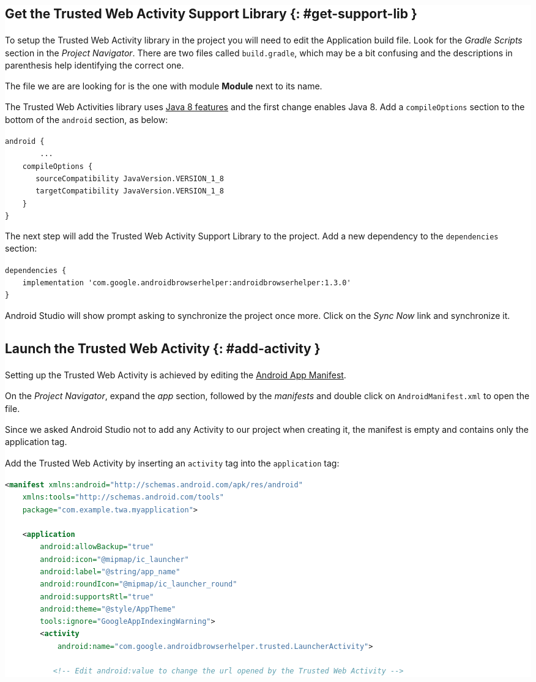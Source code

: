 ## Get the Trusted Web Activity Support Library {: #get-support-lib }

To setup the Trusted Web Activity library in the project you will need to edit the Application
build file. Look for the _Gradle Scripts_ section in the _Project Navigator_.
There are two files called `build.gradle`, which may be a bit confusing and the
descriptions in parenthesis help identifying the correct one.

The file we are are looking for is the one with module **Module** next to its
name.

The Trusted Web Activities library uses
[Java 8 features](https://developer.android.com/studio/write/java8-support)
and the first change enables Java 8. Add a `compileOptions` section to the
bottom of the `android` section, as below:

```
android {
        ...
    compileOptions {
       sourceCompatibility JavaVersion.VERSION_1_8
       targetCompatibility JavaVersion.VERSION_1_8
    }
}
```

The next step will add the Trusted Web Activity Support Library to the project. Add a new
dependency to the `dependencies` section:

```
dependencies {
    implementation 'com.google.androidbrowserhelper:androidbrowserhelper:1.3.0'
}
```

Android Studio will show prompt asking to synchronize the project once more.
Click on the _Sync Now_ link and synchronize it.

## Launch the Trusted Web Activity {: #add-activity }

Setting up the Trusted Web Activity is achieved by editing the
[Android App Manifest](https://developer.android.com/guide/topics/manifest/manifest-intro).

On the _Project Navigator_, expand the _app_ section, followed by the
_manifests_ and double click on `AndroidManifest.xml` to open the file.

Since we asked Android Studio not to add any Activity to our project when
creating it, the manifest is empty and contains only the application tag.

Add the Trusted Web Activity by inserting an `activity` tag into the `application` tag:

```xml
<manifest xmlns:android="http://schemas.android.com/apk/res/android"
    xmlns:tools="http://schemas.android.com/tools"
    package="com.example.twa.myapplication">

    <application
        android:allowBackup="true"
        android:icon="@mipmap/ic_launcher"
        android:label="@string/app_name"
        android:roundIcon="@mipmap/ic_launcher_round"
        android:supportsRtl="true"
        android:theme="@style/AppTheme"
        tools:ignore="GoogleAppIndexingWarning">
        <activity
            android:name="com.google.androidbrowserhelper.trusted.LauncherActivity">

           <!-- Edit android:value to change the url opened by the Trusted Web Activity -->
```